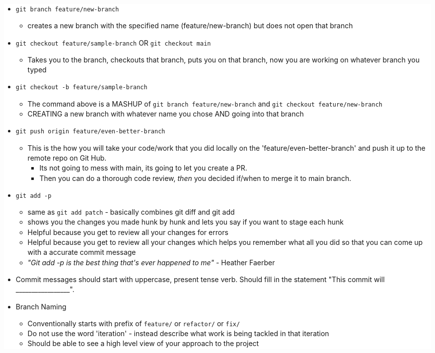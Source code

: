 - `git branch feature/new-branch`
  - creates a new branch with the specified name (feature/new-branch) but does not open that branch

- `git checkout feature/sample-branch` OR `git checkout main`  
  - Takes you to the branch, checkouts that branch, puts you on that branch, now you are working on whatever branch you typed   

- `git checkout -b feature/sample-branch`  
  - The command above is a MASHUP of `git branch feature/new-branch` and `git checkout feature/new-branch`  
  - CREATING a new branch with whatever name you chose AND going into that branch    

- `git push origin feature/even-better-branch`  
  - This is the how you will take your code/work that you did locally on the 'feature/even-better-branch' and push it up to the remote repo on Git Hub.   
    - Its not going to mess with main, its going to let you create a PR.   
    - Then you can do a thorough code review, _then_ you decided if/when to merge it to main branch.  

- `git add -p`  
  - same as `git add patch` - basically combines git diff and git add  
  - shows you the changes you made hunk by hunk and lets you say if you want to stage each hunk  
  - Helpful because you get to review all your changes for errors  
  - Helpful because you get to review all your changes which helps you remember what all you did so that you can come up with a accurate commit message  
  - _"Git add -p is the best thing that's ever happened to me"_ - Heather Faerber   

- Commit messages should start with uppercase, present tense verb. Should fill in the statement "This commit will _________________".  

- Branch Naming  
  - Conventionally starts with prefix of `feature/` or `refactor/` or `fix/`  
  - Do not use the word 'iteration' - instead describe what work is being tackled in that iteration  
  - Should be able to see a high level view of your approach to the project  
</section>
